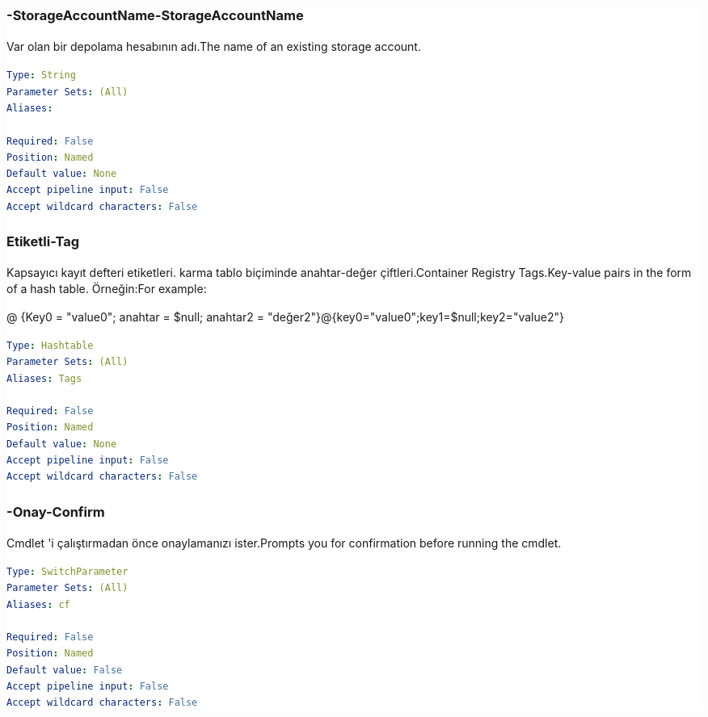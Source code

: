 ### <span data-ttu-id="2fa60-127">-StorageAccountName</span><span class="sxs-lookup"><span data-stu-id="2fa60-127">-StorageAccountName</span></span>
<span data-ttu-id="2fa60-128">Var olan bir depolama hesabının adı.</span><span class="sxs-lookup"><span data-stu-id="2fa60-128">The name of an existing storage account.</span></span>

```yaml
Type: String
Parameter Sets: (All)
Aliases: 

Required: False
Position: Named
Default value: None
Accept pipeline input: False
Accept wildcard characters: False
```

### <span data-ttu-id="2fa60-129">Etiketli</span><span class="sxs-lookup"><span data-stu-id="2fa60-129">-Tag</span></span>
<span data-ttu-id="2fa60-130">Kapsayıcı kayıt defteri etiketleri. karma tablo biçiminde anahtar-değer çiftleri.</span><span class="sxs-lookup"><span data-stu-id="2fa60-130">Container Registry Tags.Key-value pairs in the form of a hash table.</span></span>
<span data-ttu-id="2fa60-131">Örneğin:</span><span class="sxs-lookup"><span data-stu-id="2fa60-131">For example:</span></span>

<span data-ttu-id="2fa60-132">@ {Key0 = "value0"; anahtar = $null; anahtar2 = "değer2"}</span><span class="sxs-lookup"><span data-stu-id="2fa60-132">@{key0="value0";key1=$null;key2="value2"}</span></span>

```yaml
Type: Hashtable
Parameter Sets: (All)
Aliases: Tags

Required: False
Position: Named
Default value: None
Accept pipeline input: False
Accept wildcard characters: False
```

### <span data-ttu-id="2fa60-133">-Onay</span><span class="sxs-lookup"><span data-stu-id="2fa60-133">-Confirm</span></span>
<span data-ttu-id="2fa60-134">Cmdlet 'i çalıştırmadan önce onaylamanızı ister.</span><span class="sxs-lookup"><span data-stu-id="2fa60-134">Prompts you for confirmation before running the cmdlet.</span></span>

```yaml
Type: SwitchParameter
Parameter Sets: (All)
Aliases: cf

Required: False
Position: Named
Default value: False
Accept pipeline input: False
Accept wildcard characters: False
```
